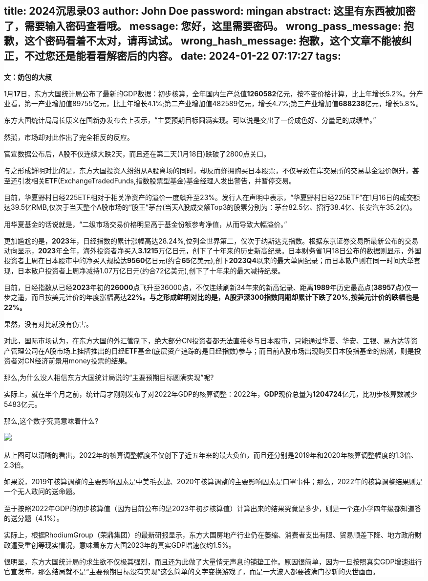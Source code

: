 title: 2024沉思录03
author: John Doe
password: mingan
abstract: 这里有东西被加密了，需要输入密码查看哦。
message: 您好，这里需要密码。
wrong_pass_message: 抱歉，这个密码看着不太对，请再试试。
wrong_hash_message: 抱歉，这个文章不能被纠正，不过您还是能看看解密后的内容。
date: 2024-01-22 07:17:27
tags:
---
**文：奶包的大叔**

1月**17**日，东方大国统计局公布了最新的GDP数据：初步核算，全年国内生产总值**1260582**亿元，按不变价格计算，比上年增长5.2%。分产业看，第一产业增加值89755亿元，比上年增长4.1%;第二产业增加值482589亿元，增长4.7%;第三产业增加值**688238**亿元，增长5.8%。

东方大国统计局局长康义在国新办发布会上表示，“主要预期目标圆满实现。可以说是交出了一份成色好、分量足的成绩单。”

然鹅，市场却对此作出了完全相反的反应。

官宣数据公布后，A股不仅连续大跌2天，而且还在第二天(1月18日)跌破了2800点关口。

与之形成鲜明对比的是，东方大国投资人纷纷从A股离场的同时，却反而蜂拥购买日本股票，不仅导致在岸交易所的交易基金溢价飙升，甚至还引发相关**ETF**(ExchangeTradedFunds,指数股票型基金)基金经理人发出警告，并暂停交易。

目前，华夏野村日经225ETF相对于相关净资产的溢价一度飙升至23%。发行人在声明中表示，“华夏野村日经225ETF”在1月16日的成交额达39.5亿RMB,仅次于当天整个A股市场的“股王”茅台(当天A股成交额Top3的股票分别为：茅台82.5亿、招行38.4亿、长安汽车35.2亿)。

用华夏基金的话说就是，“二级市场交易价格明显高于基金份额参考净值，从而导致大幅溢价。”

更加尴尬的是，**2023**年，日经指数的累计涨幅高达28.24%,位列全世界第二，仅次于纳斯达克指数。根据东京证券交易所最新公布的交易动向显示，**2023**年全年，海外投资者净买入**3.1215**万亿日元，创下了十年来的历史新高纪录。日本财务省1月18日公布的数据则显示，外国投资者上周在日本股市中的净买入规模达**9560**亿日元(约合**65**亿美元),创下**2023Q4**以来的最大单周纪录；而日本散户则在同一时间大举套现，日本散户投资者上周净减持1.07万亿日元(约合72亿美元),创下了十年来的最大减持纪录。

目前，日经指数从已经**2023**年初的**26000**点飞升至36000点，不仅连续刷新34年来的新高记录、距离**1989**年历史最高点(**38957**点)仅一步之遥，而且按美元计价的年度涨幅高达**22%。**与之形成鲜明对比的是，A股沪深300指数同期却累计下跌了**20%,**按美元计价的跌幅也是**22%。**

果然，没有对比就没有伤害。

对此，国际市场认为，在东方大国的外汇管制下，绝大部分CN投资者都无法直接参与日本股市，只能通过华夏、华安、工银、易方达等资产管理公司在A股市场上挂牌推出的日经**ETF**基金(底层资产追踪的是日经指数)参与；而目前A股市场出现购买日本股指基金的热潮，则是投资者对CN经济前景用money投票的结果。

那么,为什么没人相信东方大国统计局说的“主要预期目标圆满实现”呢?

实际上，就在半个月之前，统计局才刚刚发布了对2022年GDP的核算调整：2022年，**GDP**现价总量为**1204724**亿元，比初步核算数减少5483亿元。

那么,这个数字究竟意味着什么?

![](/images/20240122001.png)

从上图可以清晰的看出，2022年的核算调整幅度不仅创下了近五年来的最大负值，而且还分别是2019年和2020年核算调整幅度的1.3倍、2.3倍。

如果说，2019年核算调整的主要影响因素是中美毛衣战、2020年核算调整的主要影响因素是口罩事件；那么，2022年的核算调整结果则是一个无人敢问的送命题。

至于按照2022年GDP的初步核算值（因为目前公布的是2023年初步核算值）计算出来的结果究竟是多少，则是一个连小学四年级都知道答的送分题（4.1%）。

实际上，根据RhodiumGroup（荣鼎集团）的最新研报显示，东方大国房地产行业仍在萎缩、消费者支出有限、贸易顺差下降、地方政府财政遭受重创等现实情况，意味着东方大国2023年的真实GDP增速仅约1.5%。

很明显，东方大国统计局的求生欲不仅极其强烈，而且还为此做了大量悄无声息的铺垫工作。原因很简单，因为一旦按照真实GDP增速进行官宣发布，那么结局就不是“主要预期目标没有实现”这么简单的文字变换游戏了，而是一大波人都要被满门抄斩的灭世画面。
